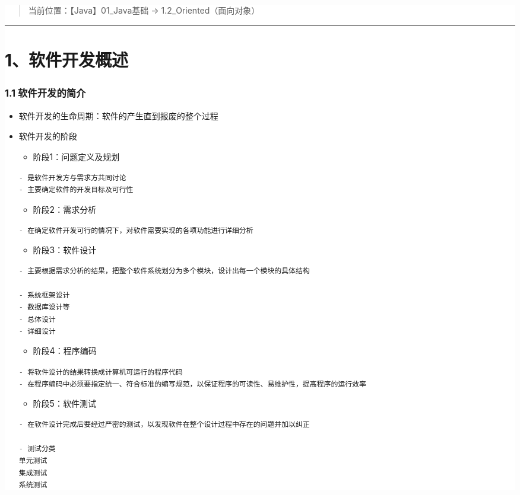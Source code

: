 > 
>
> 当前位置：【Java】01_Java基础  -> 1.2_Oriented（面向对象）

---





# 1、软件开发概述

### 1.1 软件开发的简介

- 软件开发的生命周期：软件的产生直到报废的整个过程



- 软件开发的阶段

  - 阶段1：问题定义及规划

  ```java
  - 是软件开发方与需求方共同讨论
  - 主要确定软件的开发目标及可行性
  ```

  - 阶段2：需求分析

  ```java
  - 在确定软件开发可行的情况下，对软件需要实现的各项功能进行详细分析
  ```

  - 阶段3：软件设计

  ```java
  - 主要根据需求分析的结果，把整个软件系统划分为多个模块，设计出每一个模块的具体结构
  
  - 系统框架设计
  - 数据库设计等
  - 总体设计
  - 详细设计
  ```

  - 阶段4：程序编码

  ```java
  - 将软件设计的结果转换成计算机可运行的程序代码
  - 在程序编码中必须要指定统一、符合标准的编写规范，以保证程序的可读性、易维护性，提高程序的运行效率
  ```

  - 阶段5：软件测试

  ```java
  - 在软件设计完成后要经过严密的测试，以发现软件在整个设计过程中存在的问题并加以纠正
  
  - 测试分类
  单元测试
  集成测试
  系统测试
  ```
